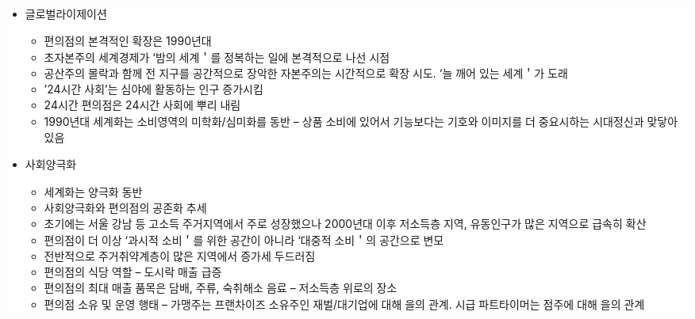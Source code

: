 - 글로벌라이제이션

  - 편의점의 본격적인 확장은 1990년대
  - 초자본주의 세계경제가 ‘밤의 세계＇를 정복하는 일에 본격적으로 나선 시점
  - 공산주의 몰락과 함께 전 지구를 공간적으로 장악한 자본주의는 시간적으로 확장 시도. ‘늘 깨어 있는 세계＇가 도래
  - ’24시간 사회’는 심야에 활동하는 인구 증가시킴
  - 24시간 편의점은 24시간 사회에 뿌리 내림
  - 1990년대 세계화는 소비영역의 미학화/심미화를 동반 – 상품 소비에 있어서 기능보다는 기호와 이미지를 더 중요시하는 시대정신과 맞닿아 있음

- 사회양극화
  - 세계화는 양극화 동반
  - 사회양극화와 편의점의 공존화 추세
  - 초기에는 서울 강남 등 고소득 주거지역에서 주로 성장했으나 2000년대 이후 저소득층 지역, 유동인구가 많은 지역으로 급속히 확산
  - 편의점이 더 이상 ‘과시적 소비＇를 위한 공간이 아니라 ‘대중적 소비＇의 공간으로 변모
  - 전반적으로 주거취약계층이 많은 지역에서 증가세 두드러짐
  - 편의점의 식당 역할 – 도시락 매출 급증
  - 편의점의 최대 매출 품목은 담배, 주류, 숙취해소 음료 – 저소득층 위로의 장소
  - 편의점 소유 및 운영 행태 – 가맹주는 프랜차이즈 소유주인 재벌/대기업에 대해 을의 관계. 시급 파트타이머는 점주에 대해 을의 관계
